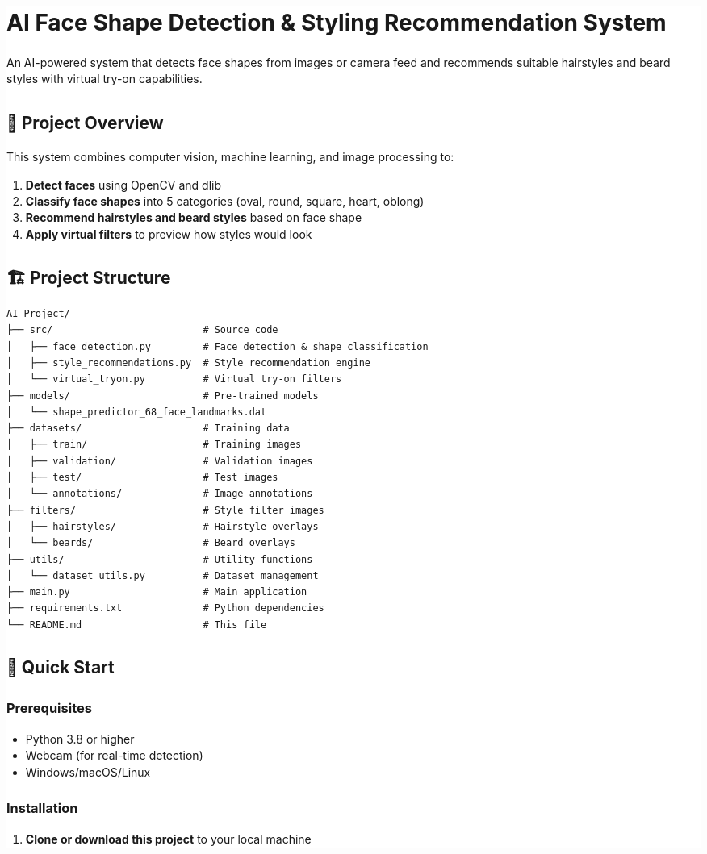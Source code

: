 # AI Face Shape Detection & Styling Recommendation System

An AI-powered system that detects face shapes from images or camera feed and recommends suitable hairstyles and beard styles with virtual try-on capabilities.

## 🎯 Project Overview

This system combines computer vision, machine learning, and image processing to:

1. **Detect faces** using OpenCV and dlib
2. **Classify face shapes** into 5 categories (oval, round, square, heart, oblong)
3. **Recommend hairstyles and beard styles** based on face shape
4. **Apply virtual filters** to preview how styles would look

## 🏗️ Project Structure

```
AI Project/
├── src/                          # Source code
│   ├── face_detection.py         # Face detection & shape classification
│   ├── style_recommendations.py  # Style recommendation engine
│   └── virtual_tryon.py          # Virtual try-on filters
├── models/                       # Pre-trained models
│   └── shape_predictor_68_face_landmarks.dat
├── datasets/                     # Training data
│   ├── train/                    # Training images
│   ├── validation/               # Validation images
│   ├── test/                     # Test images
│   └── annotations/              # Image annotations
├── filters/                      # Style filter images
│   ├── hairstyles/               # Hairstyle overlays
│   └── beards/                   # Beard overlays
├── utils/                        # Utility functions
│   └── dataset_utils.py          # Dataset management
├── main.py                       # Main application
├── requirements.txt              # Python dependencies
└── README.md                     # This file
```

## 🚀 Quick Start

### Prerequisites

- Python 3.8 or higher
- Webcam (for real-time detection)
- Windows/macOS/Linux

### Installation

1. **Clone or download this project** to your local machine
